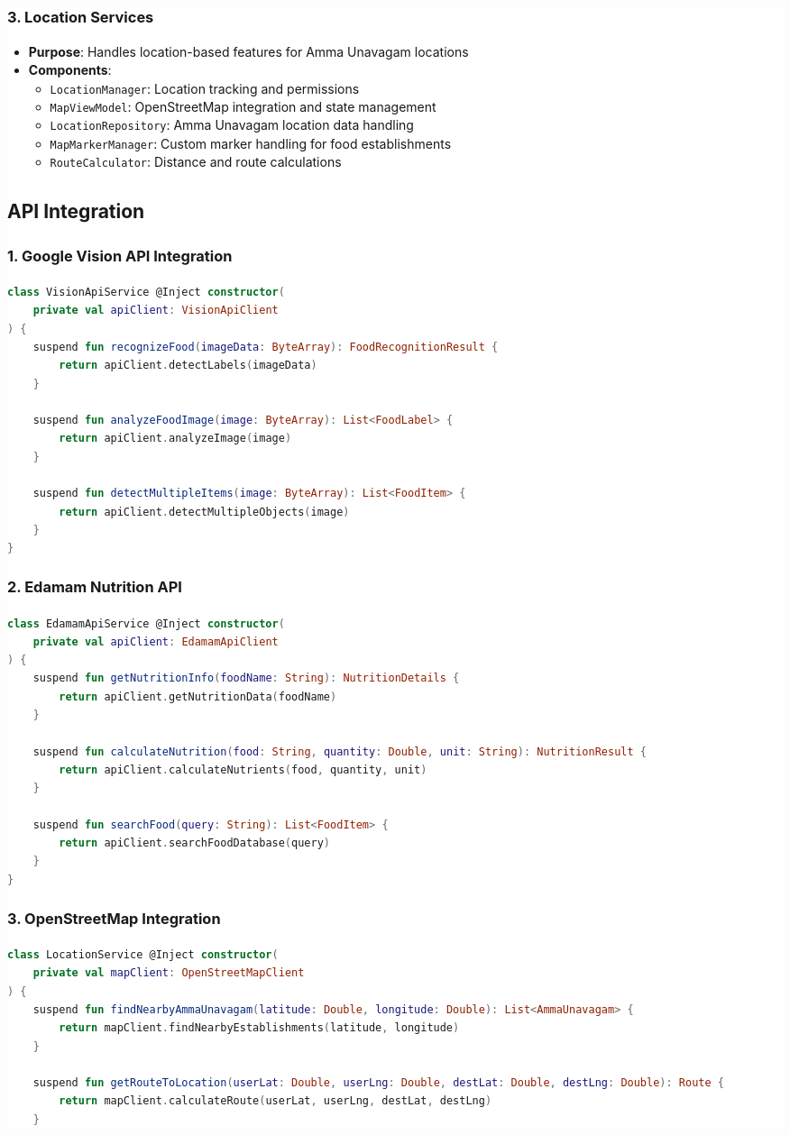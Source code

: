 ### 3. Location Services
- **Purpose**: Handles location-based features for Amma Unavagam locations
- **Components**:
  - `LocationManager`: Location tracking and permissions
  - `MapViewModel`: OpenStreetMap integration and state management
  - `LocationRepository`: Amma Unavagam location data handling
  - `MapMarkerManager`: Custom marker handling for food establishments
  - `RouteCalculator`: Distance and route calculations

## API Integration

### 1. Google Vision API Integration
```kotlin
class VisionApiService @Inject constructor(
    private val apiClient: VisionApiClient
) {
    suspend fun recognizeFood(imageData: ByteArray): FoodRecognitionResult {
        return apiClient.detectLabels(imageData)
    }
    
    suspend fun analyzeFoodImage(image: ByteArray): List<FoodLabel> {
        return apiClient.analyzeImage(image)
    }
    
    suspend fun detectMultipleItems(image: ByteArray): List<FoodItem> {
        return apiClient.detectMultipleObjects(image)
    }
}
```

### 2. Edamam Nutrition API
```kotlin
class EdamamApiService @Inject constructor(
    private val apiClient: EdamamApiClient
) {
    suspend fun getNutritionInfo(foodName: String): NutritionDetails {
        return apiClient.getNutritionData(foodName)
    }
    
    suspend fun calculateNutrition(food: String, quantity: Double, unit: String): NutritionResult {
        return apiClient.calculateNutrients(food, quantity, unit)
    }
    
    suspend fun searchFood(query: String): List<FoodItem> {
        return apiClient.searchFoodDatabase(query)
    }
}
```

### 3. OpenStreetMap Integration
```kotlin
class LocationService @Inject constructor(
    private val mapClient: OpenStreetMapClient
) {
    suspend fun findNearbyAmmaUnavagam(latitude: Double, longitude: Double): List<AmmaUnavagam> {
        return mapClient.findNearbyEstablishments(latitude, longitude)
    }
    
    suspend fun getRouteToLocation(userLat: Double, userLng: Double, destLat: Double, destLng: Double): Route {
        return mapClient.calculateRoute(userLat, userLng, destLat, destLng)
    }
```